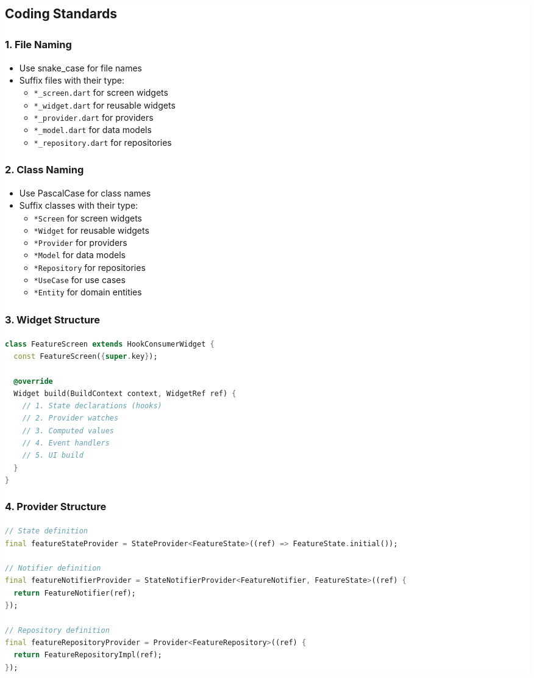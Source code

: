 ## Coding Standards

### 1. File Naming
- Use snake_case for file names
- Suffix files with their type:
  - `*_screen.dart` for screen widgets
  - `*_widget.dart` for reusable widgets
  - `*_provider.dart` for providers
  - `*_model.dart` for data models
  - `*_repository.dart` for repositories

### 2. Class Naming
- Use PascalCase for class names
- Suffix classes with their type:
  - `*Screen` for screen widgets
  - `*Widget` for reusable widgets
  - `*Provider` for providers
  - `*Model` for data models
  - `*Repository` for repositories
  - `*UseCase` for use cases
  - `*Entity` for domain entities

### 3. Widget Structure
```dart
class FeatureScreen extends HookConsumerWidget {
  const FeatureScreen({super.key});

  @override
  Widget build(BuildContext context, WidgetRef ref) {
    // 1. State declarations (hooks)
    // 2. Provider watches
    // 3. Computed values
    // 4. Event handlers
    // 5. UI build
  }
}
```

### 4. Provider Structure
```dart
// State definition
final featureStateProvider = StateProvider<FeatureState>((ref) => FeatureState.initial());

// Notifier definition
final featureNotifierProvider = StateNotifierProvider<FeatureNotifier, FeatureState>((ref) {
  return FeatureNotifier(ref);
});

// Repository definition
final featureRepositoryProvider = Provider<FeatureRepository>((ref) {
  return FeatureRepositoryImpl(ref);
});
```
